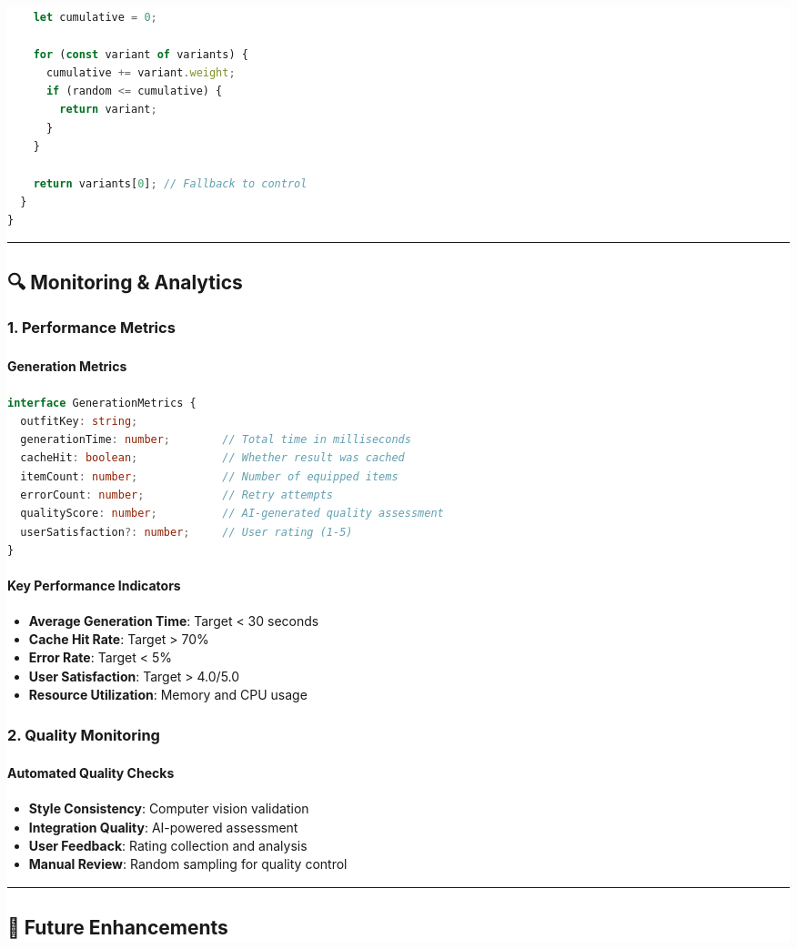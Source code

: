 ```typescript
    let cumulative = 0;
    
    for (const variant of variants) {
      cumulative += variant.weight;
      if (random <= cumulative) {
        return variant;
      }
    }
    
    return variants[0]; // Fallback to control
  }
}
```

---

## 🔍 Monitoring & Analytics

### 1. Performance Metrics

#### Generation Metrics
```typescript
interface GenerationMetrics {
  outfitKey: string;
  generationTime: number;        // Total time in milliseconds
  cacheHit: boolean;             // Whether result was cached
  itemCount: number;             // Number of equipped items
  errorCount: number;            // Retry attempts
  qualityScore: number;          // AI-generated quality assessment
  userSatisfaction?: number;     // User rating (1-5)
}
```

#### Key Performance Indicators
- **Average Generation Time**: Target < 30 seconds
- **Cache Hit Rate**: Target > 70%
- **Error Rate**: Target < 5%
- **User Satisfaction**: Target > 4.0/5.0
- **Resource Utilization**: Memory and CPU usage

### 2. Quality Monitoring

#### Automated Quality Checks
- **Style Consistency**: Computer vision validation
- **Integration Quality**: AI-powered assessment
- **User Feedback**: Rating collection and analysis
- **Manual Review**: Random sampling for quality control

---

## 🚀 Future Enhancements
